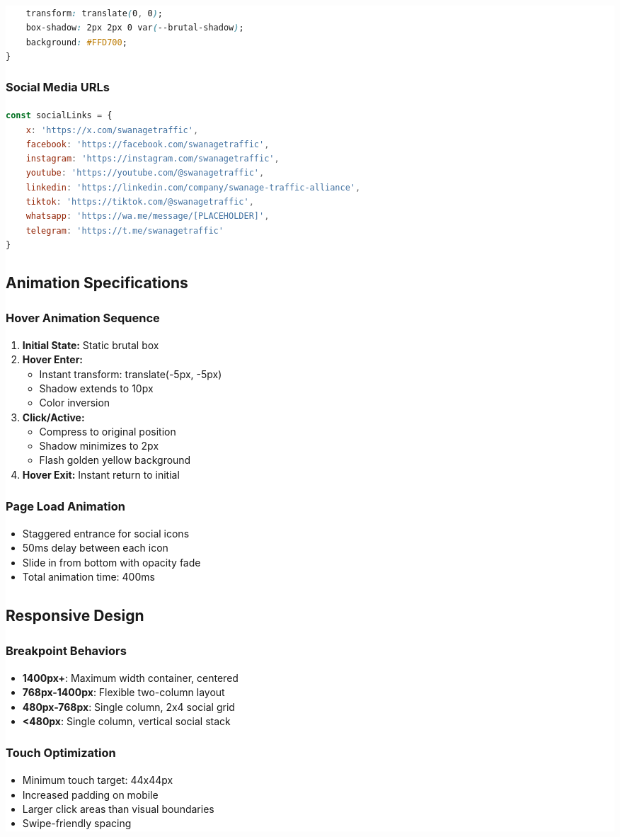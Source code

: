 ```css
    transform: translate(0, 0);
    box-shadow: 2px 2px 0 var(--brutal-shadow);
    background: #FFD700;
}
```

### Social Media URLs
```javascript
const socialLinks = {
    x: 'https://x.com/swanagetraffic',
    facebook: 'https://facebook.com/swanagetraffic',
    instagram: 'https://instagram.com/swanagetraffic',
    youtube: 'https://youtube.com/@swanagetraffic',
    linkedin: 'https://linkedin.com/company/swanage-traffic-alliance',
    tiktok: 'https://tiktok.com/@swanagetraffic',
    whatsapp: 'https://wa.me/message/[PLACEHOLDER]',
    telegram: 'https://t.me/swanagetraffic'
}
```

## Animation Specifications

### Hover Animation Sequence
1. **Initial State:** Static brutal box
2. **Hover Enter:** 
   - Instant transform: translate(-5px, -5px)
   - Shadow extends to 10px
   - Color inversion
3. **Click/Active:**
   - Compress to original position
   - Shadow minimizes to 2px
   - Flash golden yellow background
4. **Hover Exit:** Instant return to initial

### Page Load Animation
- Staggered entrance for social icons
- 50ms delay between each icon
- Slide in from bottom with opacity fade
- Total animation time: 400ms

## Responsive Design

### Breakpoint Behaviors
- **1400px+**: Maximum width container, centered
- **768px-1400px**: Flexible two-column layout
- **480px-768px**: Single column, 2x4 social grid
- **<480px**: Single column, vertical social stack

### Touch Optimization
- Minimum touch target: 44x44px
- Increased padding on mobile
- Larger click areas than visual boundaries
- Swipe-friendly spacing
